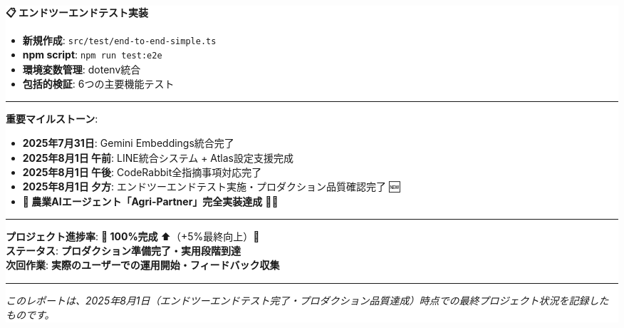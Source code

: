 #### 📋 エンドツーエンドテスト実装
- **新規作成**: `src/test/end-to-end-simple.ts`
- **npm script**: `npm run test:e2e`
- **環境変数管理**: dotenv統合
- **包括的検証**: 6つの主要機能テスト

---

**重要マイルストーン**: 
- **2025年7月31日**: Gemini Embeddings統合完了
- **2025年8月1日 午前**: LINE統合システム + Atlas設定支援完成
- **2025年8月1日 午後**: CodeRabbit全指摘事項対応完了
- **2025年8月1日 夕方**: エンドツーエンドテスト実施・プロダクション品質確認完了 🆕
- **🎉 農業AIエージェント「Agri-Partner」完全実装達成** 🌾🤖

---

**プロジェクト進捗率**: **🎯 100%完成** ⬆️（+5%最終向上）🎉  
**ステータス**: **プロダクション準備完了・実用段階到達**  
**次回作業**: **実際のユーザーでの運用開始・フィードバック収集**

---

*このレポートは、2025年8月1日（エンドツーエンドテスト完了・プロダクション品質達成）時点での最終プロジェクト状況を記録したものです。*